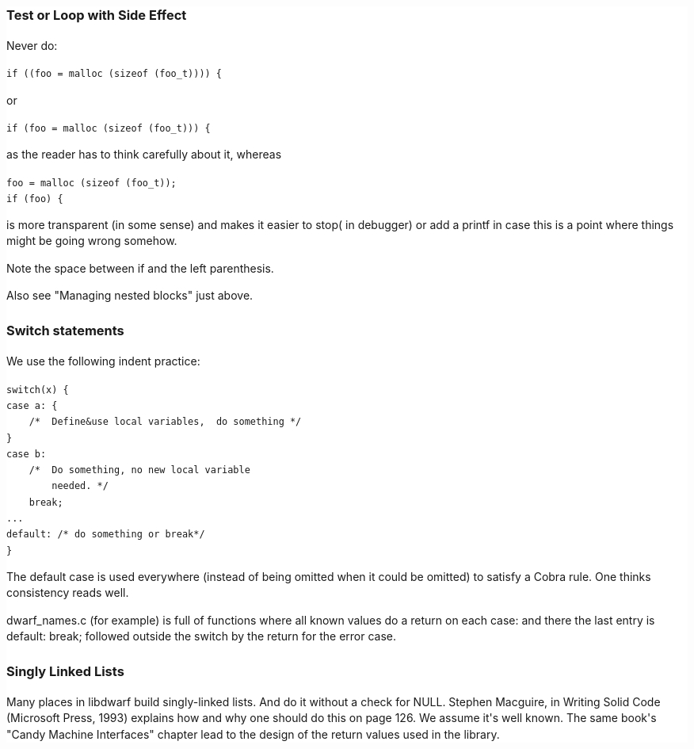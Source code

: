 ### Test or Loop with Side Effect

Never do:

    if ((foo = malloc (sizeof (foo_t)))) {

or

    if (foo = malloc (sizeof (foo_t))) {

as the reader has to think carefully about it,
whereas

    foo = malloc (sizeof (foo_t));
    if (foo) {

is more transparent (in some sense) and
makes it easier to stop( in debugger) or
add a printf in case this is a point where
things might be going wrong somehow.

Note the space between if and the left
parenthesis.

Also see "Managing nested blocks" just above.

### Switch statements

We use the following indent practice:

    switch(x) {
    case a: {
        /*  Define&use local variables,  do something */
    }
    case b:
        /*  Do something, no new local variable
            needed. */
        break;
    ...
    default: /* do something or break*/
    }

The default case is used everywhere (instead
of being omitted when it could be omitted)
to satisfy a Cobra rule. One thinks
consistency reads well.

dwarf_names.c (for example) is full of functions
where all known values do a return on each case:
and there the last entry is default: break;
followed outside the switch by the return for
the error case.

### Singly Linked Lists

Many places in libdwarf build singly-linked lists.
And do it without a check for NULL. Stephen Macguire, in
Writing Solid Code (Microsoft Press, 1993) explains
how and why one should do this on page 126.
We assume it's well known. The same book's
"Candy Machine Interfaces" chapter lead to the design
of the return values used in the library.
